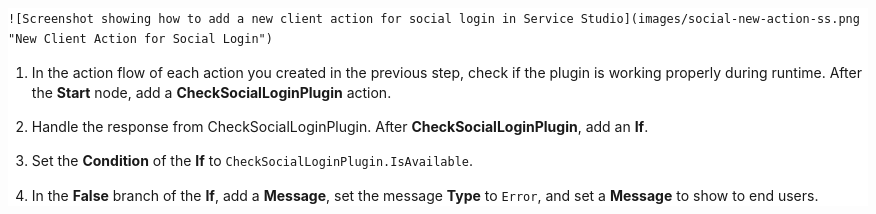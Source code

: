     ![Screenshot showing how to add a new client action for social login in Service Studio](images/social-new-action-ss.png "New Client Action for Social Login")

1. In the action flow of each action you created in the previous step, check if the plugin is working properly during runtime.
After the **Start** node, add a **CheckSocialLoginPlugin** action.

1. Handle the response from CheckSocialLoginPlugin. After **CheckSocialLoginPlugin**, add an **If**.

1. Set the **Condition** of the **If** to `CheckSocialLoginPlugin.IsAvailable`.

1. In the **False** branch of the **If**, add a **Message**, set the message **Type** to `Error`, and set a **Message** to show to end users.
